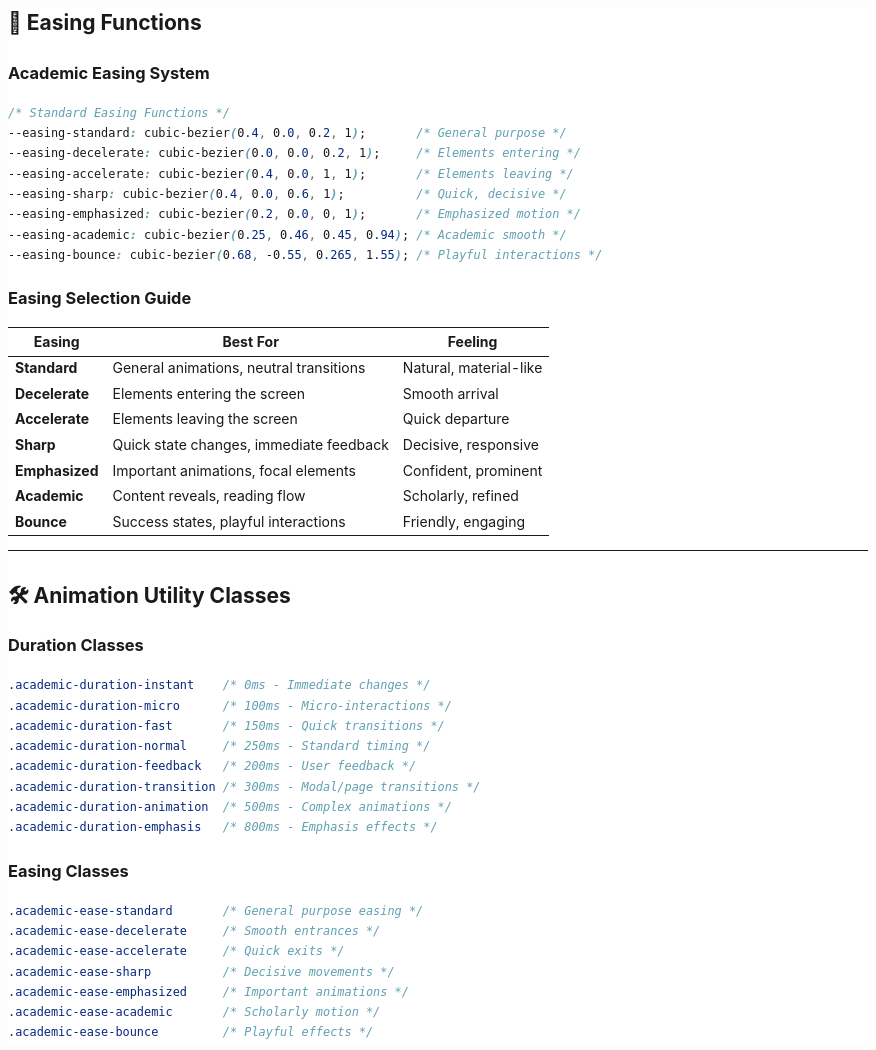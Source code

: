 
## 🎨 **Easing Functions**

### **Academic Easing System**

```css
/* Standard Easing Functions */
--easing-standard: cubic-bezier(0.4, 0.0, 0.2, 1);       /* General purpose */
--easing-decelerate: cubic-bezier(0.0, 0.0, 0.2, 1);     /* Elements entering */
--easing-accelerate: cubic-bezier(0.4, 0.0, 1, 1);       /* Elements leaving */
--easing-sharp: cubic-bezier(0.4, 0.0, 0.6, 1);          /* Quick, decisive */
--easing-emphasized: cubic-bezier(0.2, 0.0, 0, 1);       /* Emphasized motion */
--easing-academic: cubic-bezier(0.25, 0.46, 0.45, 0.94); /* Academic smooth */
--easing-bounce: cubic-bezier(0.68, -0.55, 0.265, 1.55); /* Playful interactions */
```

### **Easing Selection Guide**

| Easing | Best For | Feeling |
|--------|----------|---------|
| **Standard** | General animations, neutral transitions | Natural, material-like |
| **Decelerate** | Elements entering the screen | Smooth arrival |
| **Accelerate** | Elements leaving the screen | Quick departure |
| **Sharp** | Quick state changes, immediate feedback | Decisive, responsive |
| **Emphasized** | Important animations, focal elements | Confident, prominent |
| **Academic** | Content reveals, reading flow | Scholarly, refined |
| **Bounce** | Success states, playful interactions | Friendly, engaging |

---

## 🛠️ **Animation Utility Classes**

### **Duration Classes**
```css
.academic-duration-instant    /* 0ms - Immediate changes */
.academic-duration-micro      /* 100ms - Micro-interactions */
.academic-duration-fast       /* 150ms - Quick transitions */
.academic-duration-normal     /* 250ms - Standard timing */
.academic-duration-feedback   /* 200ms - User feedback */
.academic-duration-transition /* 300ms - Modal/page transitions */
.academic-duration-animation  /* 500ms - Complex animations */
.academic-duration-emphasis   /* 800ms - Emphasis effects */
```

### **Easing Classes**
```css
.academic-ease-standard       /* General purpose easing */
.academic-ease-decelerate     /* Smooth entrances */
.academic-ease-accelerate     /* Quick exits */
.academic-ease-sharp          /* Decisive movements */
.academic-ease-emphasized     /* Important animations */
.academic-ease-academic       /* Scholarly motion */
.academic-ease-bounce         /* Playful effects */
```
